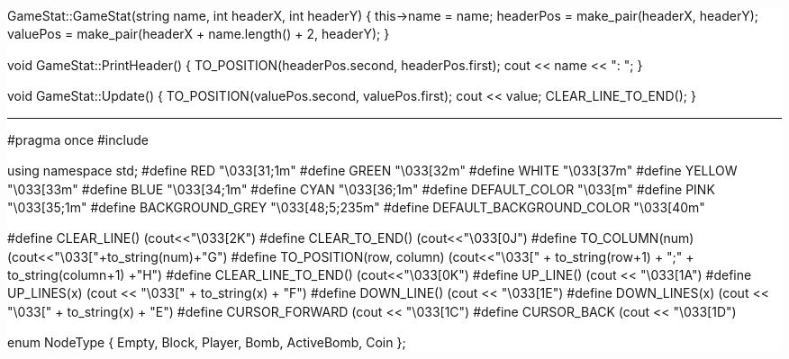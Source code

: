 GameStat::GameStat(string name, int headerX, int headerY)
{
	this->name = name;
	headerPos = make_pair(headerX, headerY);
	valuePos = make_pair(headerX + name.length() + 2, headerY);
}

void GameStat::PrintHeader()
{
	TO_POSITION(headerPos.second, headerPos.first);
	cout << name << ": ";
}

void GameStat::Update()
{
	TO_POSITION(valuePos.second, valuePos.first);
	cout << value;
	CLEAR_LINE_TO_END();
}

  
  
  ------------------------------------------------------------------------------------------------
  
  #pragma once
#include <string>

using namespace std;
#define RED "\033[31;1m"
#define GREEN "\033[32m"
#define WHITE "\033[37m"
#define YELLOW "\033[33m"
#define BLUE "\033[34;1m"
#define CYAN "\033[36;1m"
#define DEFAULT_COLOR "\033[m"
#define PINK "\033[35;1m"
#define BACKGROUND_GREY "\033[48;5;235m"
#define DEFAULT_BACKGROUND_COLOR "\033[40m"

#define CLEAR_LINE() (cout<<"\033[2K")
#define CLEAR_TO_END() (cout<<"\033[0J")
#define TO_COLUMN(num) (cout<<"\033["+to_string(num)+"G")
#define TO_POSITION(row, column) (cout<<"\033[" + to_string(row+1) + ";" + to_string(column+1) +"H")
#define CLEAR_LINE_TO_END() (cout<<"\033[0K")
#define UP_LINE() (cout << "\033[1A")
#define UP_LINES(x) (cout << "\033[" + to_string(x) + "F")
#define DOWN_LINE() (cout << "\033[1E")
#define DOWN_LINES(x) (cout << "\033[" + to_string(x) + "E")
#define CURSOR_FORWARD (cout << "\033[1C")
#define CURSOR_BACK (cout << "\033[1D")

enum NodeType
{
	Empty,
	Block,
	Player,
	Bomb,
	ActiveBomb,
	Coin
};
